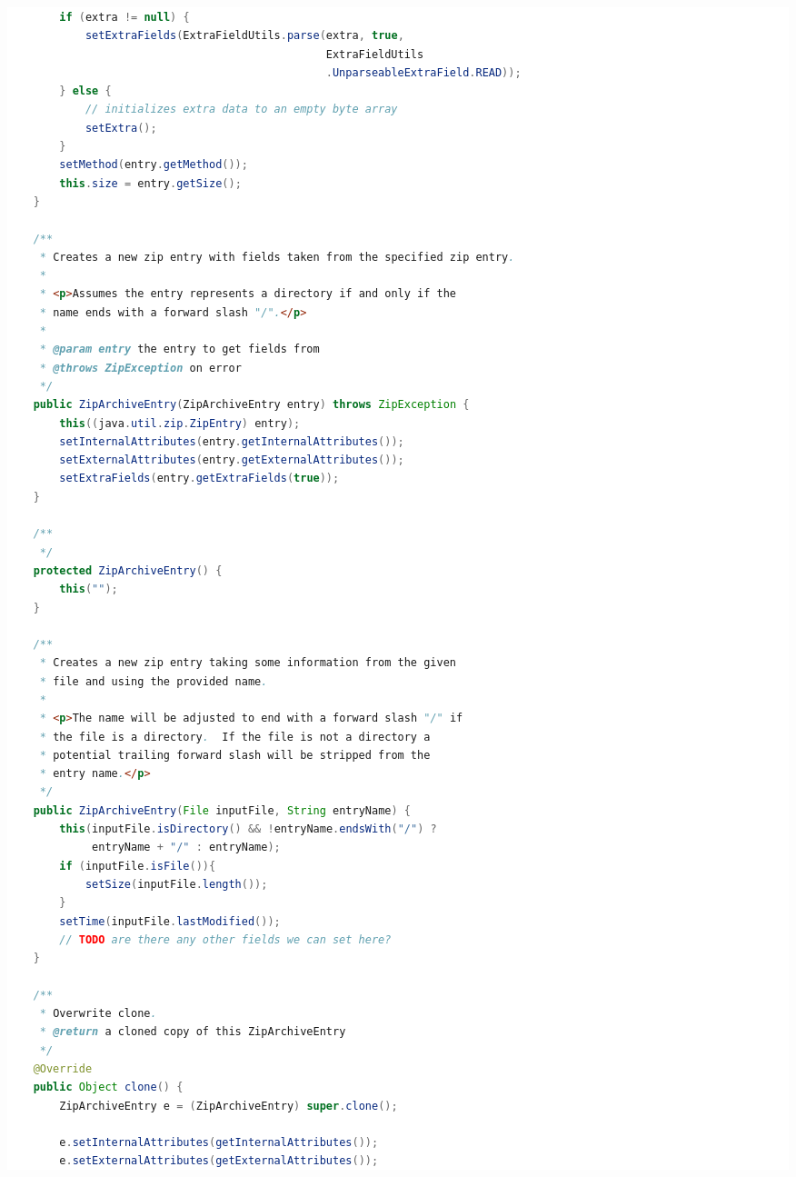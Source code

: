 ```java
        if (extra != null) {
            setExtraFields(ExtraFieldUtils.parse(extra, true,
                                                 ExtraFieldUtils
                                                 .UnparseableExtraField.READ));
        } else {
            // initializes extra data to an empty byte array
            setExtra();
        }
        setMethod(entry.getMethod());
        this.size = entry.getSize();
    }

    /**
     * Creates a new zip entry with fields taken from the specified zip entry.
     *
     * <p>Assumes the entry represents a directory if and only if the
     * name ends with a forward slash "/".</p>
     *
     * @param entry the entry to get fields from
     * @throws ZipException on error
     */
    public ZipArchiveEntry(ZipArchiveEntry entry) throws ZipException {
        this((java.util.zip.ZipEntry) entry);
        setInternalAttributes(entry.getInternalAttributes());
        setExternalAttributes(entry.getExternalAttributes());
        setExtraFields(entry.getExtraFields(true));
    }

    /**
     */
    protected ZipArchiveEntry() {
        this("");
    }

    /**
     * Creates a new zip entry taking some information from the given
     * file and using the provided name.
     *
     * <p>The name will be adjusted to end with a forward slash "/" if
     * the file is a directory.  If the file is not a directory a
     * potential trailing forward slash will be stripped from the
     * entry name.</p>
     */
    public ZipArchiveEntry(File inputFile, String entryName) {
        this(inputFile.isDirectory() && !entryName.endsWith("/") ? 
             entryName + "/" : entryName);
        if (inputFile.isFile()){
            setSize(inputFile.length());
        }
        setTime(inputFile.lastModified());
        // TODO are there any other fields we can set here?
    }

    /**
     * Overwrite clone.
     * @return a cloned copy of this ZipArchiveEntry
     */
    @Override
    public Object clone() {
        ZipArchiveEntry e = (ZipArchiveEntry) super.clone();

        e.setInternalAttributes(getInternalAttributes());
        e.setExternalAttributes(getExternalAttributes());
```